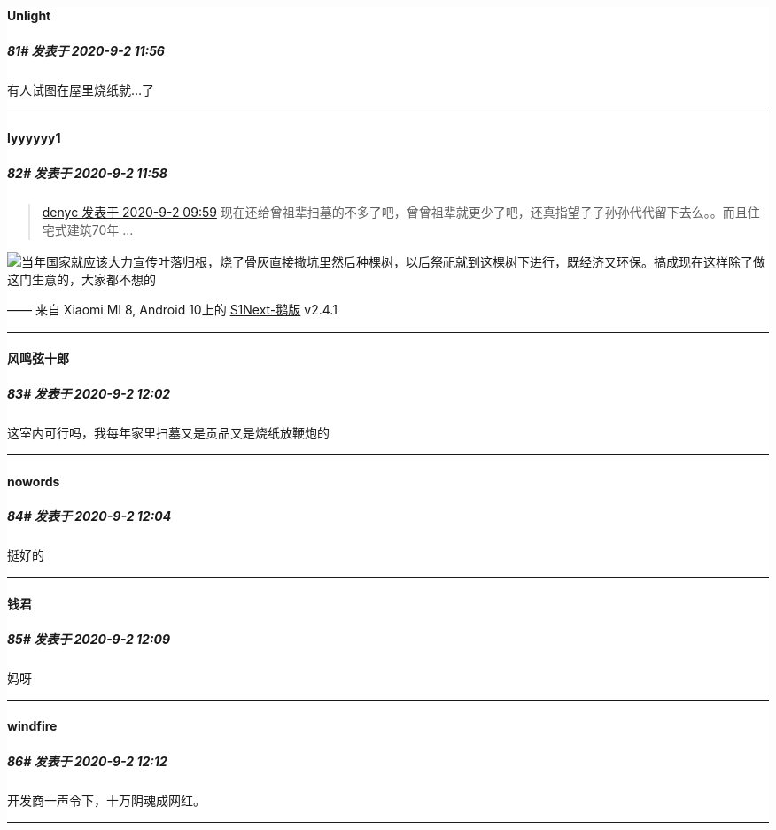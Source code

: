 ####  Unlight  
##### 81#       发表于 2020-9-2 11:56


有人试图在屋里烧纸就…了


-----

####  lyyyyyy1  
##### 82#       发表于 2020-9-2 11:58


<blockquote><a href="httphttps://bbs.saraba1st.com/2b/forum.php?mod=redirect&amp;goto=findpost&amp;pid=48617575&amp;ptid=1957762" target="_blank">denyc 发表于 2020-9-2 09:59</a>
现在还给曾祖辈扫墓的不多了吧，曾曾祖辈就更少了吧，还真指望子子孙孙代代留下去么。。而且住宅式建筑70年 ...</blockquote>
<img src="https://static.saraba1st.com/image/smiley/face2017/002.png" referrerpolicy="no-referrer">当年国家就应该大力宣传叶落归根，烧了骨灰直接撒坑里然后种棵树，以后祭祀就到这棵树下进行，既经济又环保。搞成现在这样除了做这门生意的，大家都不想的

—— 来自 Xiaomi MI 8, Android 10上的 [S1Next-鹅版](https://github.com/ykrank/S1-Next/releases) v2.4.1


-----

####  风鸣弦十郎  
##### 83#       发表于 2020-9-2 12:02


这室内可行吗，我每年家里扫墓又是贡品又是烧纸放鞭炮的


-----

####  nowords  
##### 84#       发表于 2020-9-2 12:04


挺好的


-----

####  钱君  
##### 85#       发表于 2020-9-2 12:09


妈呀


-----

####  windfire  
##### 86#       发表于 2020-9-2 12:12


开发商一声令下，十万阴魂成网红。


-----

